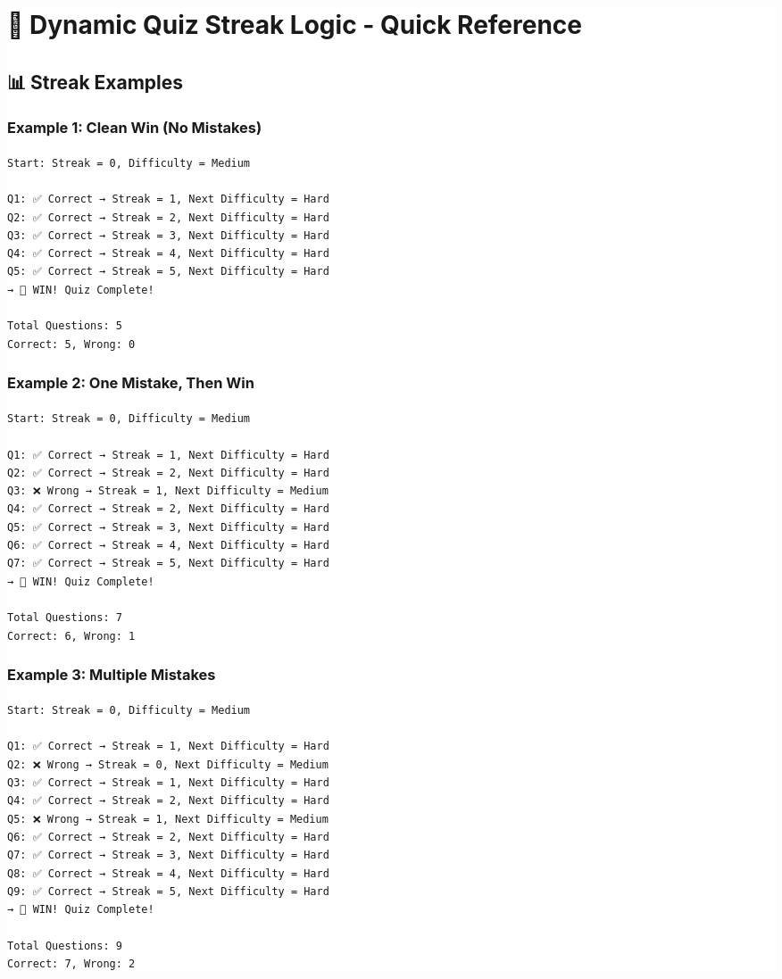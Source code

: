 # 🎯 Dynamic Quiz Streak Logic - Quick Reference

## 📊 Streak Examples

### Example 1: Clean Win (No Mistakes)
```
Start: Streak = 0, Difficulty = Medium

Q1: ✅ Correct → Streak = 1, Next Difficulty = Hard
Q2: ✅ Correct → Streak = 2, Next Difficulty = Hard
Q3: ✅ Correct → Streak = 3, Next Difficulty = Hard
Q4: ✅ Correct → Streak = 4, Next Difficulty = Hard
Q5: ✅ Correct → Streak = 5, Next Difficulty = Hard
→ 🎉 WIN! Quiz Complete!

Total Questions: 5
Correct: 5, Wrong: 0
```

### Example 2: One Mistake, Then Win
```
Start: Streak = 0, Difficulty = Medium

Q1: ✅ Correct → Streak = 1, Next Difficulty = Hard
Q2: ✅ Correct → Streak = 2, Next Difficulty = Hard
Q3: ❌ Wrong → Streak = 1, Next Difficulty = Medium
Q4: ✅ Correct → Streak = 2, Next Difficulty = Hard
Q5: ✅ Correct → Streak = 3, Next Difficulty = Hard
Q6: ✅ Correct → Streak = 4, Next Difficulty = Hard
Q7: ✅ Correct → Streak = 5, Next Difficulty = Hard
→ 🎉 WIN! Quiz Complete!

Total Questions: 7
Correct: 6, Wrong: 1
```

### Example 3: Multiple Mistakes
```
Start: Streak = 0, Difficulty = Medium

Q1: ✅ Correct → Streak = 1, Next Difficulty = Hard
Q2: ❌ Wrong → Streak = 0, Next Difficulty = Medium
Q3: ✅ Correct → Streak = 1, Next Difficulty = Hard
Q4: ✅ Correct → Streak = 2, Next Difficulty = Hard
Q5: ❌ Wrong → Streak = 1, Next Difficulty = Medium
Q6: ✅ Correct → Streak = 2, Next Difficulty = Hard
Q7: ✅ Correct → Streak = 3, Next Difficulty = Hard
Q8: ✅ Correct → Streak = 4, Next Difficulty = Hard
Q9: ✅ Correct → Streak = 5, Next Difficulty = Hard
→ 🎉 WIN! Quiz Complete!

Total Questions: 9
Correct: 7, Wrong: 2
```
